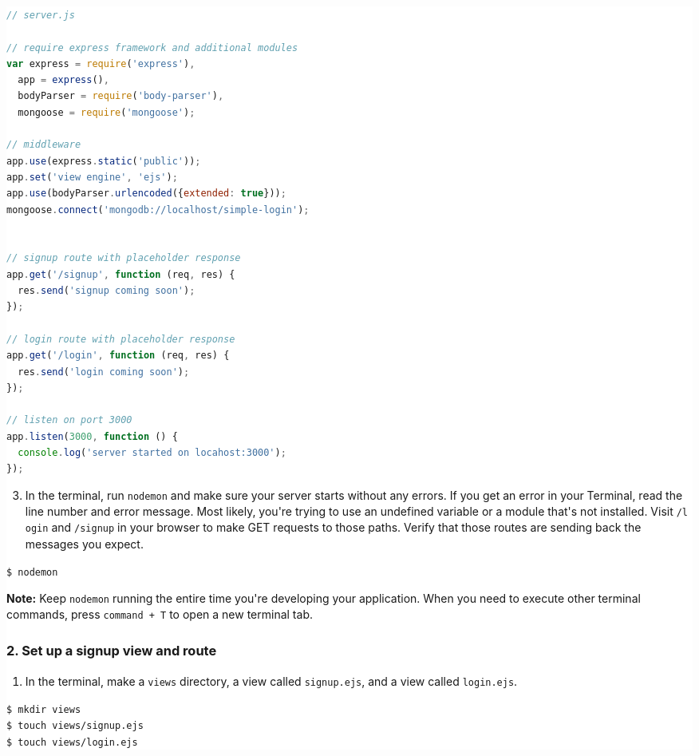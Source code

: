   ```js
  // server.js

  // require express framework and additional modules
  var express = require('express'),
    app = express(),
    bodyParser = require('body-parser'),
    mongoose = require('mongoose');

  // middleware
  app.use(express.static('public'));
  app.set('view engine', 'ejs');
  app.use(bodyParser.urlencoded({extended: true}));
  mongoose.connect('mongodb://localhost/simple-login');


  // signup route with placeholder response
  app.get('/signup', function (req, res) {
    res.send('signup coming soon');
  });

  // login route with placeholder response
  app.get('/login', function (req, res) {
    res.send('login coming soon');
  });

  // listen on port 3000
  app.listen(3000, function () {
    console.log('server started on locahost:3000');
  });
  ```

3. In the terminal, run `nodemon` and make sure your server starts without any errors. If you get an error in your Terminal, read the line number and error message. Most likely, you're trying to use an undefined variable or a module that's not installed. Visit `/login` and `/signup` in your browser to make GET requests to those paths. Verify that those routes are sending back the messages you expect.

  ```
  $ nodemon
  ```

  **Note:** Keep `nodemon` running the entire time you're developing your application. When you need to execute other terminal commands, press `command + T` to open a new terminal tab.

### 2. Set up a signup view and route

1. In the terminal, make a `views` directory, a view called `signup.ejs`, and a view called `login.ejs`.

  ```
  $ mkdir views
  $ touch views/signup.ejs
  $ touch views/login.ejs
  ```
